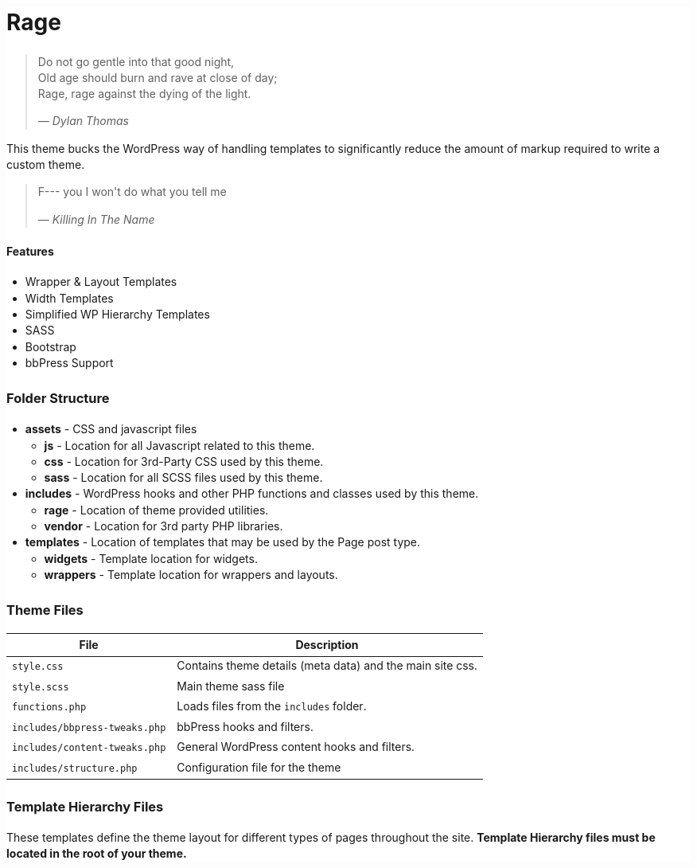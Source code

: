 # Rage

> Do not go gentle into that good night,  
> Old age should burn and rave at close of day;  
> Rage, rage against the dying of the light.  
>  
> &mdash; <cite>Dylan Thomas</cite>

This theme bucks the WordPress way of handling templates to significantly reduce the amount of markup required to write a custom theme.

> F--- you I won't do what you tell me  
>  
> &mdash; <cite>Killing In The Name</cite>

#### Features

* Wrapper & Layout Templates
* Width Templates
* Simplified WP Hierarchy Templates
* SASS
* Bootstrap   
* bbPress Support

### Folder Structure 

* **assets** - CSS and javascript files
    * **js** - Location for all Javascript related to this theme.
    * **css** - Location for 3rd-Party CSS used by this theme.
    * **sass** - Location for all SCSS files used by this theme.
* **includes** - WordPress hooks and other PHP functions and classes used by this theme.
    * **rage** - Location of theme provided utilities.
    * **vendor** - Location for 3rd party PHP libraries.
* **templates** - Location of templates that may be used by the Page post type.
    * **widgets** - Template location for widgets.
    * **wrappers** - Template location for wrappers and layouts.

### Theme Files

File | Description
---|---
`style.css` | Contains theme details (meta data) and the main site css.
`style.scss` | Main theme sass file
`functions.php` | Loads files from the `includes` folder.
`includes/bbpress-tweaks.php` | bbPress hooks and filters.
`includes/content-tweaks.php` | General WordPress content hooks and filters.
`includes/structure.php` | Configuration file for the theme
 

### Template Hierarchy Files

These templates define the theme layout for different types of pages throughout the site. **Template Hierarchy files must be located in the root of your theme.** 
